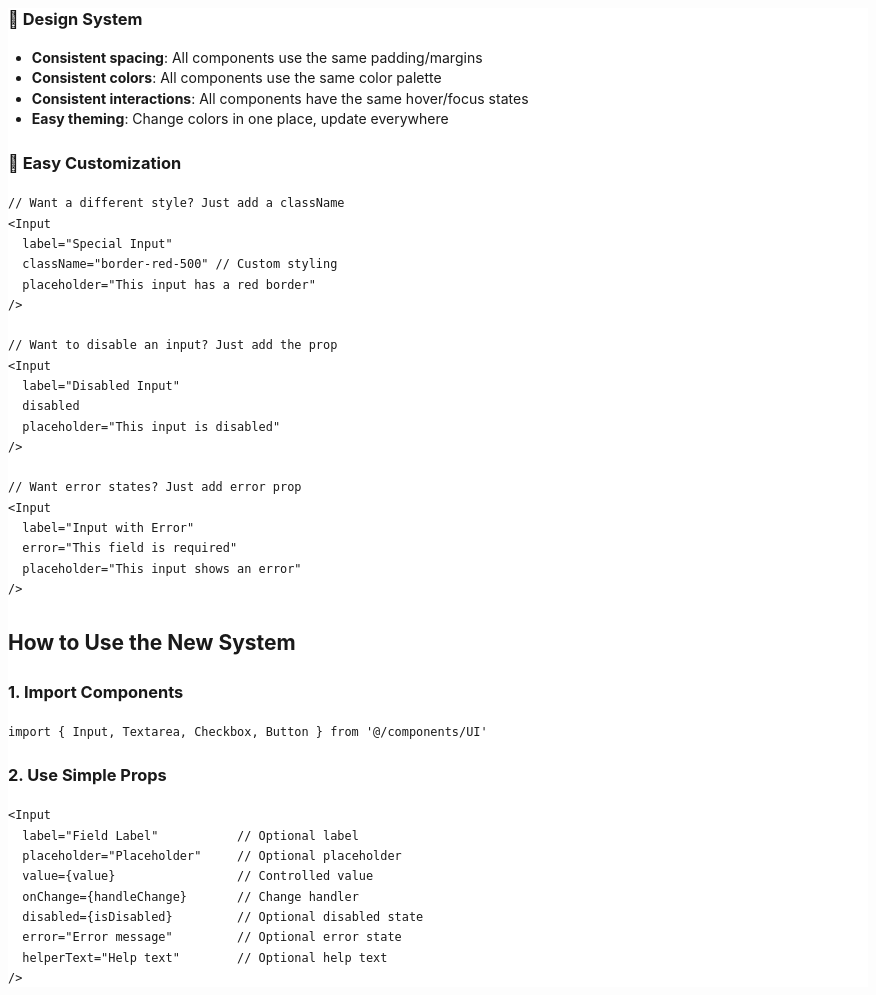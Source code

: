 ### 🎨 **Design System**
- **Consistent spacing**: All components use the same padding/margins
- **Consistent colors**: All components use the same color palette
- **Consistent interactions**: All components have the same hover/focus states
- **Easy theming**: Change colors in one place, update everywhere

### 🔧 **Easy Customization**

```tsx
// Want a different style? Just add a className
<Input
  label="Special Input"
  className="border-red-500" // Custom styling
  placeholder="This input has a red border"
/>

// Want to disable an input? Just add the prop
<Input
  label="Disabled Input"
  disabled
  placeholder="This input is disabled"
/>

// Want error states? Just add error prop
<Input
  label="Input with Error"
  error="This field is required"
  placeholder="This input shows an error"
/>
```

## How to Use the New System

### 1. **Import Components**
```tsx
import { Input, Textarea, Checkbox, Button } from '@/components/UI'
```

### 2. **Use Simple Props**
```tsx
<Input
  label="Field Label"           // Optional label
  placeholder="Placeholder"     // Optional placeholder
  value={value}                 // Controlled value
  onChange={handleChange}       // Change handler
  disabled={isDisabled}         // Optional disabled state
  error="Error message"         // Optional error state
  helperText="Help text"        // Optional help text
/>
```
